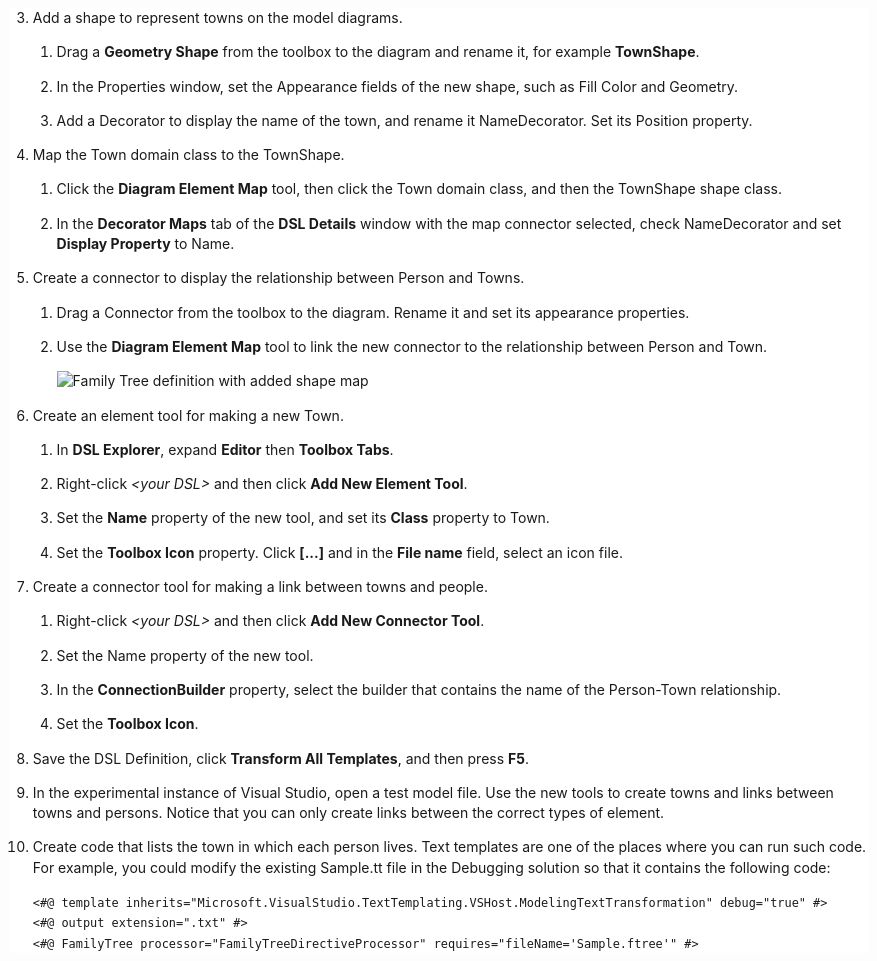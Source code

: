 3.  Add a shape to represent towns on the model diagrams.

    1.  Drag a **Geometry Shape** from the toolbox to the diagram and rename it, for example **TownShape**.

    2.  In the Properties window, set the Appearance fields of the new shape, such as Fill Color and Geometry.

    3.  Add a Decorator to display the name of the town, and rename it NameDecorator. Set its Position property.

4.  Map the Town domain class to the TownShape.

    1.  Click the **Diagram Element Map** tool, then click the Town domain class, and then the TownShape shape class.

    2.  In the **Decorator Maps** tab of the **DSL Details** window with the map connector selected, check NameDecorator and set **Display Property** to Name.

5.  Create a connector to display the relationship between Person and Towns.

    1.  Drag a Connector from the toolbox to the diagram. Rename it and set its appearance properties.

    2.  Use the **Diagram Element Map** tool to link the new connector to the relationship between Person and Town.

         ![Family Tree definition with added shape map](../modeling/media/familyt_shapemap.png)

6.  Create an element tool for making a new Town.

    1.  In **DSL Explorer**, expand **Editor** then **Toolbox Tabs**.

    2.  Right-click *\<your DSL>* and then click **Add New Element Tool**.

    3.  Set the **Name** property of the new tool, and set its **Class** property to Town.

    4.  Set the **Toolbox Icon** property. Click **[...]** and in the **File name** field, select an icon file.

7.  Create a connector tool for making a link between towns and people.

    1.  Right-click *\<your DSL>* and then click **Add New Connector Tool**.

    2.  Set the Name property of the new tool.

    3.  In the **ConnectionBuilder** property, select the builder that contains the name of the Person-Town relationship.

    4.  Set the **Toolbox Icon**.

8.  Save the DSL Definition, click **Transform All Templates**, and then press **F5**.

9. In the experimental instance of Visual Studio, open a test model file. Use the new tools to create towns and links between towns and persons. Notice that you can only create links between the correct types of element.

10. Create code that lists the town in which each person lives. Text templates are one of the places where you can run such code. For example, you could modify the existing Sample.tt file in the Debugging solution so that it contains the following code:

    ```
    <#@ template inherits="Microsoft.VisualStudio.TextTemplating.VSHost.ModelingTextTransformation" debug="true" #>
    <#@ output extension=".txt" #>
    <#@ FamilyTree processor="FamilyTreeDirectiveProcessor" requires="fileName='Sample.ftree'" #>
